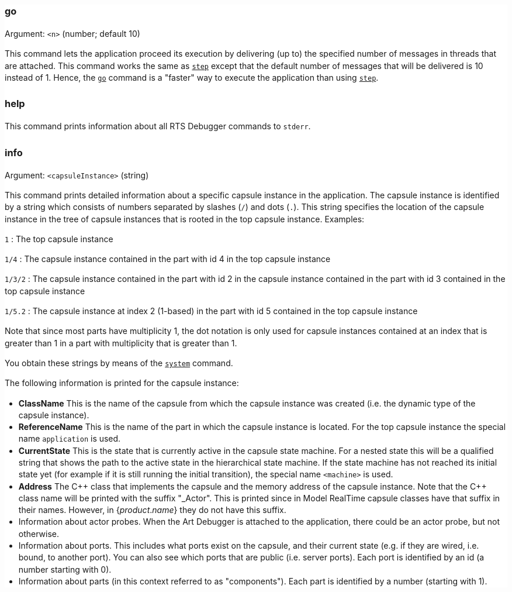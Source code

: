 ### go
Argument: `<n>` (number; default 10)

This command lets the application proceed its execution by delivering (up to) the specified number of messages in threads that are attached. This command works the same as [`step`](#step) except that the default number of messages that will be delivered is 10 instead of 1. Hence, the [`go`](#go) command is a "faster" way to execute the application than using [`step`](#step).

### help
This command prints information about all RTS Debugger commands to `stderr`.

### info
Argument: `<capsuleInstance>` (string)

This command prints detailed information about a specific capsule instance in the application. The capsule instance is identified by a string which consists of numbers separated by slashes (`/`) and dots (`.`). This string specifies the location of the capsule instance in the tree of capsule instances that is rooted in the top capsule instance. Examples:

`1` : The top capsule instance

`1/4` : The capsule instance contained in the part with id 4 in the top capsule instance

`1/3/2` : The capsule instance contained in the part with id 2 in the capsule instance contained in the part with id 3 contained in the top capsule instance

`1/5.2` : The capsule instance at index 2 (1-based) in the part with id 5 contained in the top capsule instance

Note that since most parts have multiplicity 1, the dot notation is only used for capsule instances contained at an index that is greater than 1 in a part with multiplicity that is greater than 1.

You obtain these strings by means of the [`system`](#system) command.

The following information is printed for the capsule instance:

* **ClassName** This is the name of the capsule from which the capsule instance was created (i.e. the dynamic type of the capsule instance).
* **ReferenceName** This is the name of the part in which the capsule instance is located. For the top capsule instance the special name `application` is used.
* **CurrentState** This is the state that is currently active in the capsule state machine. For a nested state this will be a qualified string that shows the path to the active state in the hierarchical state machine. If the state machine has not reached its initial state yet (for example if it is still running the initial transition), the special name `<machine>` is used.
* **Address** The C++ class that implements the capsule and the memory address of the capsule instance. Note that the C++ class name will be printed with the suffix "_Actor". This is printed since in Model RealTime capsule classes have that suffix in their names. However, in {$product.name$} they do not have this suffix.
* Information about actor probes. When the Art Debugger is attached to the application, there could be an actor probe, but not otherwise.
* Information about ports. This includes what ports exist on the capsule, and their current state (e.g. if they are wired, i.e. bound, to another port). You can also see which ports that are public (i.e. server ports). Each port is identified by an id (a number starting with 0).
* Information about parts (in this context referred to as "components"). Each part is identified by a number (starting with 1).
